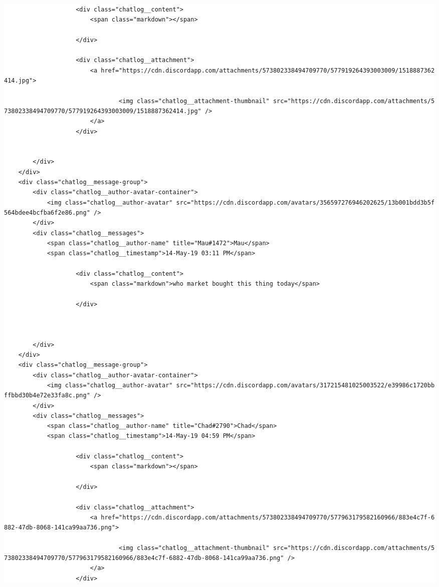 

                        <div class="chatlog__content">
                            <span class="markdown"></span>

                        </div>

                        <div class="chatlog__attachment">
                            <a href="https://cdn.discordapp.com/attachments/573802338494709770/577919264393003009/1518887362414.jpg">
                                
                                    <img class="chatlog__attachment-thumbnail" src="https://cdn.discordapp.com/attachments/573802338494709770/577919264393003009/1518887362414.jpg" />
                            </a>
                        </div>


            </div>
        </div>
        <div class="chatlog__message-group">
            <div class="chatlog__author-avatar-container">
                <img class="chatlog__author-avatar" src="https://cdn.discordapp.com/avatars/356597276946202625/13b001bdd3b5f564bdee4bcfba6f2e86.png" />
            </div>            
            <div class="chatlog__messages">
                <span class="chatlog__author-name" title="Mau#1472">Mau</span>
                <span class="chatlog__timestamp">14-May-19 03:11 PM</span>

                        <div class="chatlog__content">
                            <span class="markdown">who market bought this thing today</span>

                        </div>



            </div>
        </div>
        <div class="chatlog__message-group">
            <div class="chatlog__author-avatar-container">
                <img class="chatlog__author-avatar" src="https://cdn.discordapp.com/avatars/317215481025003522/e39986c1720bbffbbd30b4e72e33fa8c.png" />
            </div>            
            <div class="chatlog__messages">
                <span class="chatlog__author-name" title="Chad#2790">Chad</span>
                <span class="chatlog__timestamp">14-May-19 04:59 PM</span>

                        <div class="chatlog__content">
                            <span class="markdown"></span>

                        </div>

                        <div class="chatlog__attachment">
                            <a href="https://cdn.discordapp.com/attachments/573802338494709770/577963179582160966/883e4c7f-6882-47db-8068-141ca99aa736.png">
                                
                                    <img class="chatlog__attachment-thumbnail" src="https://cdn.discordapp.com/attachments/573802338494709770/577963179582160966/883e4c7f-6882-47db-8068-141ca99aa736.png" />
                            </a>
                        </div>
